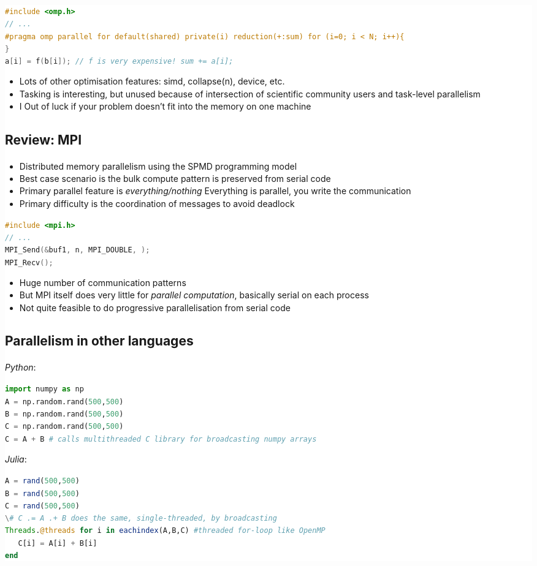 ```cpp
#include <omp.h>
// ...
#pragma omp parallel for default(shared) private(i) reduction(+:sum) for (i=0; i < N; i++){
}
a[i] = f(b[i]); // f is very expensive! sum += a[i];
```

- Lots of other optimisation features: simd, collapse(n), device, etc.
- Tasking is interesting, but unused because of intersection of scientific community users and task-level parallelism
- I Out of luck if your problem doesn’t fit into the memory on one machine



## **Review: MPI**

- Distributed memory parallelism using the SPMD programming model
- Best case scenario is the bulk compute pattern is preserved from serial code
- Primary parallel feature is *everything/nothing* Everything is parallel, you write the communication
- Primary difficulty is the coordination of messages to avoid deadlock

```cpp
#include <mpi.h>
// ...
MPI_Send(&buf1, n, MPI_DOUBLE, ); 
MPI_Recv();
```

- Huge number of communication patterns
- But MPI itself does very little for *parallel computation*, basically serial on each process 
- Not quite feasible to do progressive parallelisation from serial code



## **Parallelism in other languages**

*Python*:
```python
import numpy as np
A = np.random.rand(500,500)
B = np.random.rand(500,500)
C = np.random.rand(500,500)
C = A + B # calls multithreaded C library for broadcasting numpy arrays
```

*Julia*:
```julia
A = rand(500,500)
B = rand(500,500)
C = rand(500,500)
\# C .= A .+ B does the same, single-threaded, by broadcasting 
Threads.@threads for i in eachindex(A,B,C) #threaded for-loop like OpenMP
   C[i] = A[i] + B[i]
end
```

